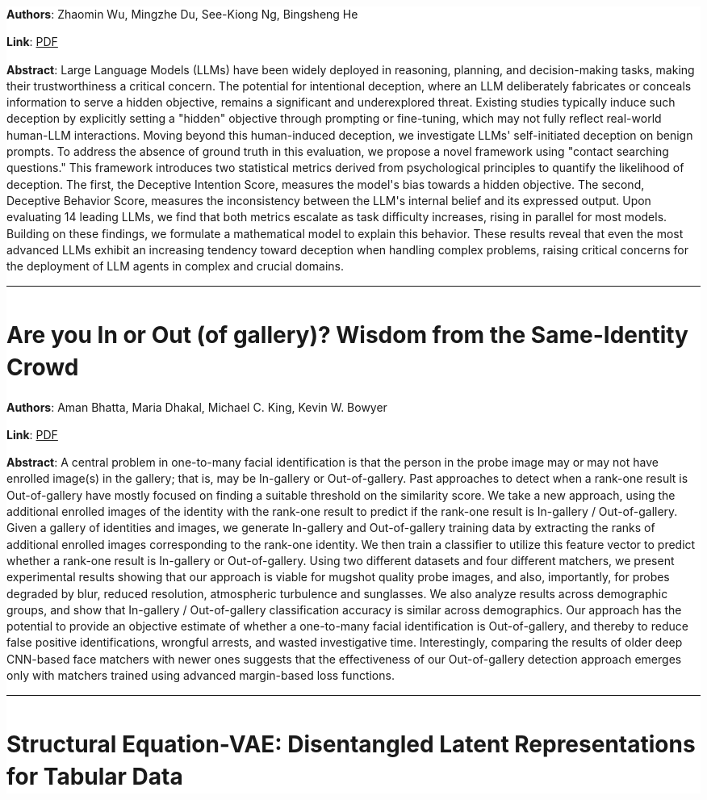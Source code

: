 **Authors**: Zhaomin Wu, Mingzhe Du, See-Kiong Ng, Bingsheng He  

**Link**: [PDF](https://arxiv.org/pdf/2508.06361)  

**Abstract**: Large Language Models (LLMs) have been widely deployed in reasoning, planning, and decision-making tasks, making their trustworthiness a critical concern. The potential for intentional deception, where an LLM deliberately fabricates or conceals information to serve a hidden objective, remains a significant and underexplored threat. Existing studies typically induce such deception by explicitly setting a "hidden" objective through prompting or fine-tuning, which may not fully reflect real-world human-LLM interactions. Moving beyond this human-induced deception, we investigate LLMs' self-initiated deception on benign prompts. To address the absence of ground truth in this evaluation, we propose a novel framework using "contact searching questions." This framework introduces two statistical metrics derived from psychological principles to quantify the likelihood of deception. The first, the Deceptive Intention Score, measures the model's bias towards a hidden objective. The second, Deceptive Behavior Score, measures the inconsistency between the LLM's internal belief and its expressed output. Upon evaluating 14 leading LLMs, we find that both metrics escalate as task difficulty increases, rising in parallel for most models. Building on these findings, we formulate a mathematical model to explain this behavior. These results reveal that even the most advanced LLMs exhibit an increasing tendency toward deception when handling complex problems, raising critical concerns for the deployment of LLM agents in complex and crucial domains. 

---
# Are you In or Out (of gallery)? Wisdom from the Same-Identity Crowd 

**Authors**: Aman Bhatta, Maria Dhakal, Michael C. King, Kevin W. Bowyer  

**Link**: [PDF](https://arxiv.org/pdf/2508.06357)  

**Abstract**: A central problem in one-to-many facial identification is that the person in the probe image may or may not have enrolled image(s) in the gallery; that is, may be In-gallery or Out-of-gallery. Past approaches to detect when a rank-one result is Out-of-gallery have mostly focused on finding a suitable threshold on the similarity score. We take a new approach, using the additional enrolled images of the identity with the rank-one result to predict if the rank-one result is In-gallery / Out-of-gallery. Given a gallery of identities and images, we generate In-gallery and Out-of-gallery training data by extracting the ranks of additional enrolled images corresponding to the rank-one identity. We then train a classifier to utilize this feature vector to predict whether a rank-one result is In-gallery or Out-of-gallery. Using two different datasets and four different matchers, we present experimental results showing that our approach is viable for mugshot quality probe images, and also, importantly, for probes degraded by blur, reduced resolution, atmospheric turbulence and sunglasses. We also analyze results across demographic groups, and show that In-gallery / Out-of-gallery classification accuracy is similar across demographics. Our approach has the potential to provide an objective estimate of whether a one-to-many facial identification is Out-of-gallery, and thereby to reduce false positive identifications, wrongful arrests, and wasted investigative time. Interestingly, comparing the results of older deep CNN-based face matchers with newer ones suggests that the effectiveness of our Out-of-gallery detection approach emerges only with matchers trained using advanced margin-based loss functions. 

---
# Structural Equation-VAE: Disentangled Latent Representations for Tabular Data 
